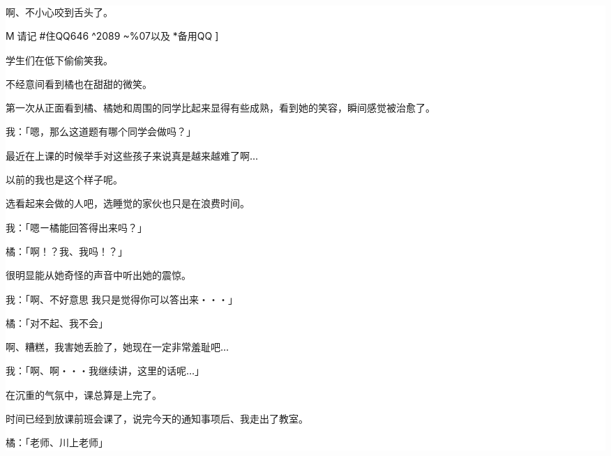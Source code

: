 

啊、不小心咬到舌头了。

M 请记 #住QQ646 ^2089 ~%07以及 *备用QQ ]



学生们在低下偷偷笑我。



不经意间看到橘也在甜甜的微笑。



第一次从正面看到橘、橘她和周围的同学比起来显得有些成熟，看到她的笑容，瞬间感觉被治愈了。



我：「嗯，那么这道题有哪个同学会做吗？」



最近在上课的时候举手对这些孩子来说真是越来越难了啊...



以前的我也是这个样子呢。



选看起来会做的人吧，选睡觉的家伙也只是在浪费时间。



我：「嗯ー橘能回答得出来吗？」



橘：「啊！？我、我吗！？」





很明显能从她奇怪的声音中听出她的震惊。



我：「啊、不好意思 我只是觉得你可以答出来・・・」



橘：「对不起、我不会」



啊、糟糕，我害她丢脸了，她现在一定非常羞耻吧...



我：「啊、啊・・・我继续讲，这里的话呢...」



在沉重的气氛中，课总算是上完了。



时间已经到放课前班会课了，说完今天的通知事项后、我走出了教室。



橘：「老师、川上老师」

